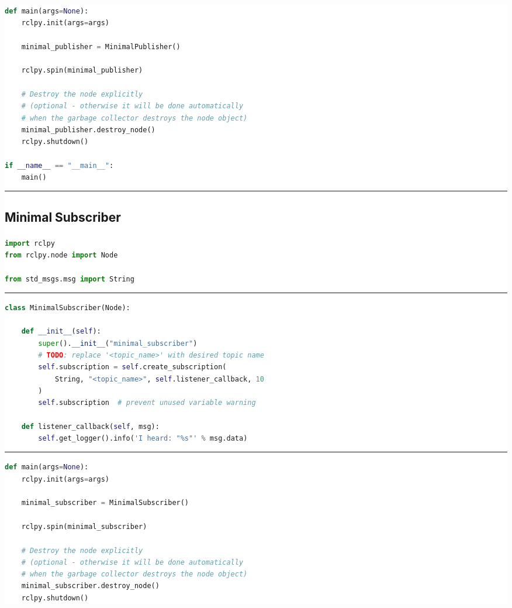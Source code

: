


```python
def main(args=None):
    rclpy.init(args=args)

    minimal_publisher = MinimalPublisher()

    rclpy.spin(minimal_publisher)

    # Destroy the node explicitly
    # (optional - otherwise it will be done automatically
    # when the garbage collector destroys the node object)
    minimal_publisher.destroy_node()
    rclpy.shutdown()

if __name__ == "__main__":
    main()
```



---
## Minimal Subscriber

```python
import rclpy
from rclpy.node import Node

from std_msgs.msg import String
```


---


```python
class MinimalSubscriber(Node):

    def __init__(self):
        super().__init__("minimal_subscriber")
        # TODO: replace '<topic_name>' with desired topic name
        self.subscription = self.create_subscription(
            String, "<topic_name>", self.listener_callback, 10
        )
        self.subscription  # prevent unused variable warning

    def listener_callback(self, msg):
        self.get_logger().info('I heard: "%s"' % msg.data)
```

---


```python
def main(args=None):
    rclpy.init(args=args)

    minimal_subscriber = MinimalSubscriber()

    rclpy.spin(minimal_subscriber)

    # Destroy the node explicitly
    # (optional - otherwise it will be done automatically
    # when the garbage collector destroys the node object)
    minimal_subscriber.destroy_node()
    rclpy.shutdown()


```